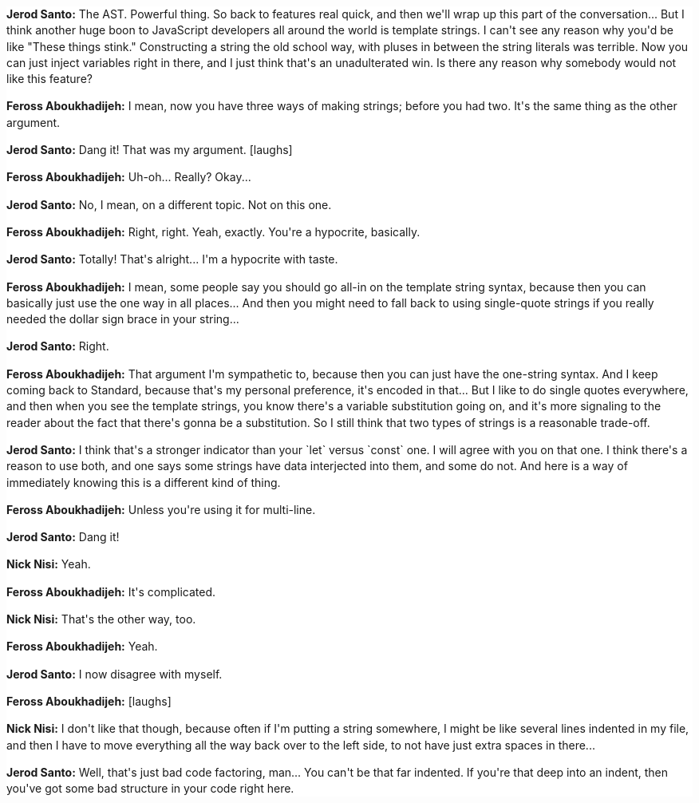 **Jerod Santo:** The AST. Powerful thing. So back to features real quick, and then we'll wrap up this part of the conversation... But I think another huge boon to JavaScript developers all around the world is template strings. I can't see any reason why you'd be like "These things stink." Constructing a string the old school way, with pluses in between the string literals was terrible. Now you can just inject variables right in there, and I just think that's an unadulterated win. Is there any reason why somebody would not like this feature?

**Feross Aboukhadijeh:** I mean, now you have three ways of making strings; before you had two. It's the same thing as the other argument.

**Jerod Santo:** Dang it! That was my argument. \[laughs\]

**Feross Aboukhadijeh:** Uh-oh... Really? Okay...

**Jerod Santo:** No, I mean, on a different topic. Not on this one.

**Feross Aboukhadijeh:** Right, right. Yeah, exactly. You're a hypocrite, basically.

**Jerod Santo:** Totally! That's alright... I'm a hypocrite with taste.

**Feross Aboukhadijeh:** I mean, some people say you should go all-in on the template string syntax, because then you can basically just use the one way in all places... And then you might need to fall back to using single-quote strings if you really needed the dollar sign brace in your string...

**Jerod Santo:** Right.

**Feross Aboukhadijeh:** That argument I'm sympathetic to, because then you can just have the one-string syntax. And I keep coming back to Standard, because that's my personal preference, it's encoded in that... But I like to do single quotes everywhere, and then when you see the template strings, you know there's a variable substitution going on, and it's more signaling to the reader about the fact that there's gonna be a substitution. So I still think that two types of strings is a reasonable trade-off.

**Jerod Santo:** I think that's a stronger indicator than your \`let\` versus \`const\` one. I will agree with you on that one. I think there's a reason to use both, and one says some strings have data interjected into them, and some do not. And here is a way of immediately knowing this is a different kind of thing.

**Feross Aboukhadijeh:** Unless you're using it for multi-line.

**Jerod Santo:** Dang it!

**Nick Nisi:** Yeah.

**Feross Aboukhadijeh:** It's complicated.

**Nick Nisi:** That's the other way, too.

**Feross Aboukhadijeh:** Yeah.

**Jerod Santo:** I now disagree with myself.

**Feross Aboukhadijeh:** \[laughs\]

**Nick Nisi:** I don't like that though, because often if I'm putting a string somewhere, I might be like several lines indented in my file, and then I have to move everything all the way back over to the left side, to not have just extra spaces in there...

**Jerod Santo:** Well, that's just bad code factoring, man... You can't be that far indented. If you're that deep into an indent, then you've got some bad structure in your code right here.
